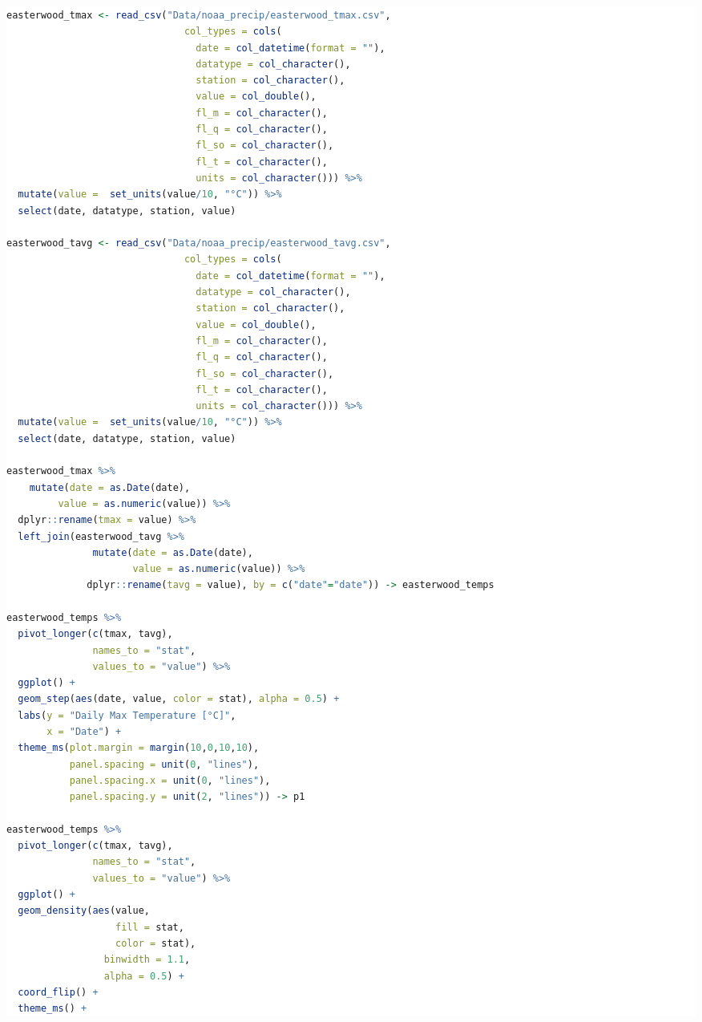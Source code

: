 

```r
easterwood_tmax <- read_csv("Data/noaa_precip/easterwood_tmax.csv",
                               col_types = cols(
                                 date = col_datetime(format = ""),
                                 datatype = col_character(),
                                 station = col_character(),
                                 value = col_double(),
                                 fl_m = col_character(),
                                 fl_q = col_character(),
                                 fl_so = col_character(),
                                 fl_t = col_character(),
                                 units = col_character())) %>%
  mutate(value =  set_units(value/10, "°C")) %>%
  select(date, datatype, station, value)

easterwood_tavg <- read_csv("Data/noaa_precip/easterwood_tavg.csv",
                               col_types = cols(
                                 date = col_datetime(format = ""),
                                 datatype = col_character(),
                                 station = col_character(),
                                 value = col_double(),
                                 fl_m = col_character(),
                                 fl_q = col_character(),
                                 fl_so = col_character(),
                                 fl_t = col_character(),
                                 units = col_character())) %>%
  mutate(value =  set_units(value/10, "°C")) %>%
  select(date, datatype, station, value)

easterwood_tmax %>%
    mutate(date = as.Date(date),
         value = as.numeric(value)) %>%
  dplyr::rename(tmax = value) %>%
  left_join(easterwood_tavg %>% 
               mutate(date = as.Date(date),
                      value = as.numeric(value)) %>%
              dplyr::rename(tavg = value), by = c("date"="date")) -> easterwood_temps

easterwood_temps %>%
  pivot_longer(c(tmax, tavg), 
               names_to = "stat",
               values_to = "value") %>%
  ggplot() +
  geom_step(aes(date, value, color = stat), alpha = 0.5) +
  labs(y = "Daily Max Temperature [°C]",
       x = "Date") +
  theme_ms(plot.margin = margin(10,0,10,10),
           panel.spacing = unit(0, "lines"),
           panel.spacing.x = unit(0, "lines"),
           panel.spacing.y = unit(2, "lines")) -> p1

easterwood_temps %>%
  pivot_longer(c(tmax, tavg), 
               names_to = "stat",
               values_to = "value") %>%
  ggplot() +
  geom_density(aes(value,
                   fill = stat,
                   color = stat), 
                 binwidth = 1.1,
                 alpha = 0.5) +
  coord_flip() +
  theme_ms() +
```